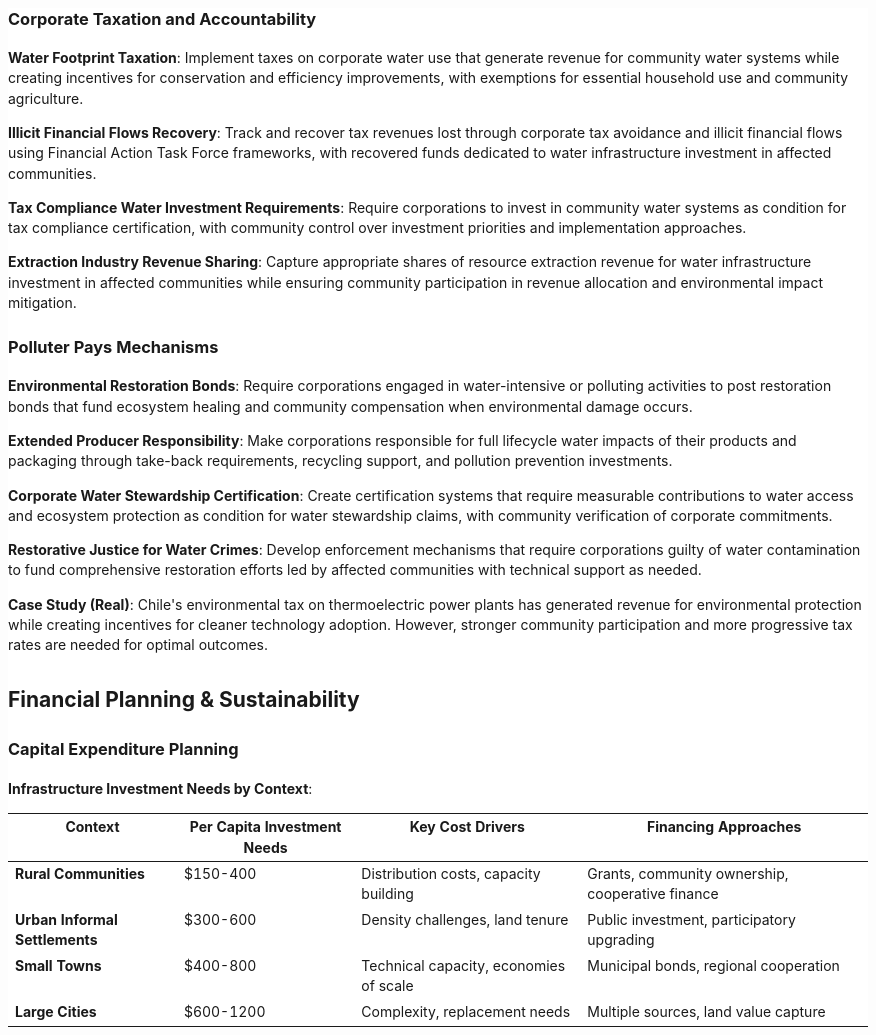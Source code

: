 ### **Corporate Taxation and Accountability**

**Water Footprint Taxation**: Implement taxes on corporate water use that generate revenue for community water systems while creating incentives for conservation and efficiency improvements, with exemptions for essential household use and community agriculture.

**Illicit Financial Flows Recovery**: Track and recover tax revenues lost through corporate tax avoidance and illicit financial flows using Financial Action Task Force frameworks, with recovered funds dedicated to water infrastructure investment in affected communities.

**Tax Compliance Water Investment Requirements**: Require corporations to invest in community water systems as condition for tax compliance certification, with community control over investment priorities and implementation approaches.

**Extraction Industry Revenue Sharing**: Capture appropriate shares of resource extraction revenue for water infrastructure investment in affected communities while ensuring community participation in revenue allocation and environmental impact mitigation.

### **Polluter Pays Mechanisms**

**Environmental Restoration Bonds**: Require corporations engaged in water-intensive or polluting activities to post restoration bonds that fund ecosystem healing and community compensation when environmental damage occurs.

**Extended Producer Responsibility**: Make corporations responsible for full lifecycle water impacts of their products and packaging through take-back requirements, recycling support, and pollution prevention investments.

**Corporate Water Stewardship Certification**: Create certification systems that require measurable contributions to water access and ecosystem protection as condition for water stewardship claims, with community verification of corporate commitments.

**Restorative Justice for Water Crimes**: Develop enforcement mechanisms that require corporations guilty of water contamination to fund comprehensive restoration efforts led by affected communities with technical support as needed.

**Case Study (Real)**: Chile's environmental tax on thermoelectric power plants has generated revenue for environmental protection while creating incentives for cleaner technology adoption. However, stronger community participation and more progressive tax rates are needed for optimal outcomes.

## <a id="financial-planning-sustainability"></a>Financial Planning & Sustainability

### **Capital Expenditure Planning**

**Infrastructure Investment Needs by Context**:

| Context | Per Capita Investment Needs | Key Cost Drivers | Financing Approaches |
|---------|---------------------------|------------------|---------------------|
| **Rural Communities** | $150-400 | Distribution costs, capacity building | Grants, community ownership, cooperative finance |
| **Urban Informal Settlements** | $300-600 | Density challenges, land tenure | Public investment, participatory upgrading |
| **Small Towns** | $400-800 | Technical capacity, economies of scale | Municipal bonds, regional cooperation |
| **Large Cities** | $600-1200 | Complexity, replacement needs | Multiple sources, land value capture |
